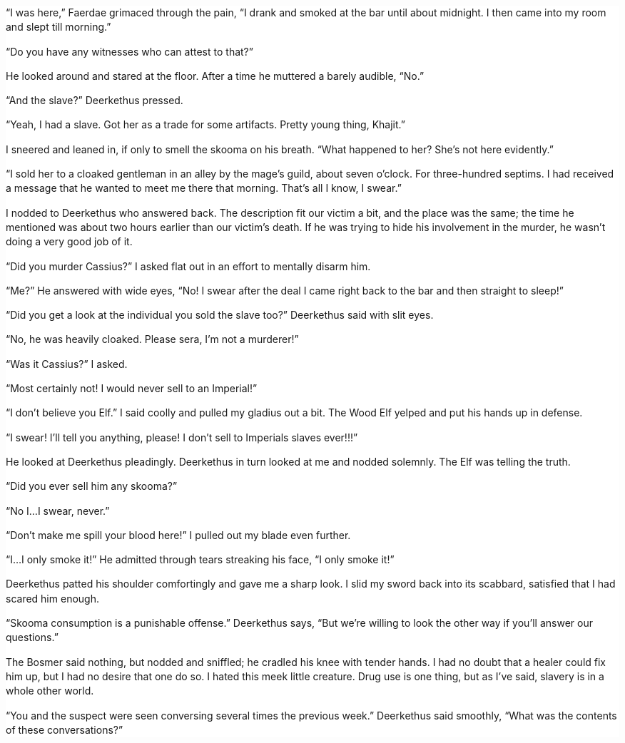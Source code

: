 “I was here,” Faerdae grimaced through the pain, “I drank and smoked at the bar until about midnight. I then came into my room and slept till morning.”

“Do you have any witnesses who can attest to that?”

He looked around and stared at the floor. After a time he muttered a barely audible, “No.”

“And the slave?” Deerkethus pressed.

“Yeah, I had a slave. Got her as a trade for some artifacts. Pretty young thing, Khajit.”

I sneered and leaned in, if only to smell the skooma on his breath.
“What happened to her? She’s not here evidently.”

“I sold her to a cloaked gentleman in an alley by the mage’s guild, about seven o’clock. For three-hundred septims. I had received a message that he wanted to meet me there that morning. That’s all I know, I swear.”

I nodded to Deerkethus who answered back. The description fit our victim a bit, and the place was the same; the time he mentioned was about two hours earlier than our victim’s death. If he was trying to hide his involvement in the murder, he wasn’t doing a very good job of it.

“Did you murder Cassius?” I asked flat out in an effort to mentally disarm him.

“Me?” He answered with wide eyes, “No! I swear after the deal I came right back to the bar and then straight to sleep!”

“Did you get a look at the individual you sold the slave too?”  Deerkethus said with slit eyes.

“No, he was heavily cloaked. Please sera, I’m not a murderer!”

“Was it Cassius?” I asked.

“Most certainly not! I would never sell to an Imperial!”

“I don’t believe you Elf.” I said coolly and pulled my gladius out a bit. The Wood Elf yelped and put his hands up in defense. 

“I swear! I’ll tell you anything, please! I don’t sell to Imperials slaves ever!!!”

He looked at Deerkethus pleadingly. Deerkethus in turn looked at me and nodded solemnly. The Elf was telling the truth.

“Did you ever sell him any skooma?” 

“No I…I swear, never.”

“Don’t make me spill your blood here!” I pulled out my blade even further.

“I…I only smoke it!” He admitted through tears streaking his face, “I only smoke it!”

Deerkethus patted his shoulder comfortingly and gave me a sharp look. I slid my sword back into its scabbard, satisfied that I had scared him enough.

“Skooma consumption is a punishable offense.” Deerkethus says, “But we’re willing to look the other way if you’ll answer our questions.”

The Bosmer said nothing, but nodded and sniffled; he cradled his knee with tender hands. I had no doubt that a healer could fix him up, but I had no desire that one do so. I hated this meek little creature. Drug use is one thing, but as I’ve said, slavery is in a whole other world.

“You and the suspect were seen conversing several times the previous week.” Deerkethus said smoothly, “What was the contents of these conversations?”
